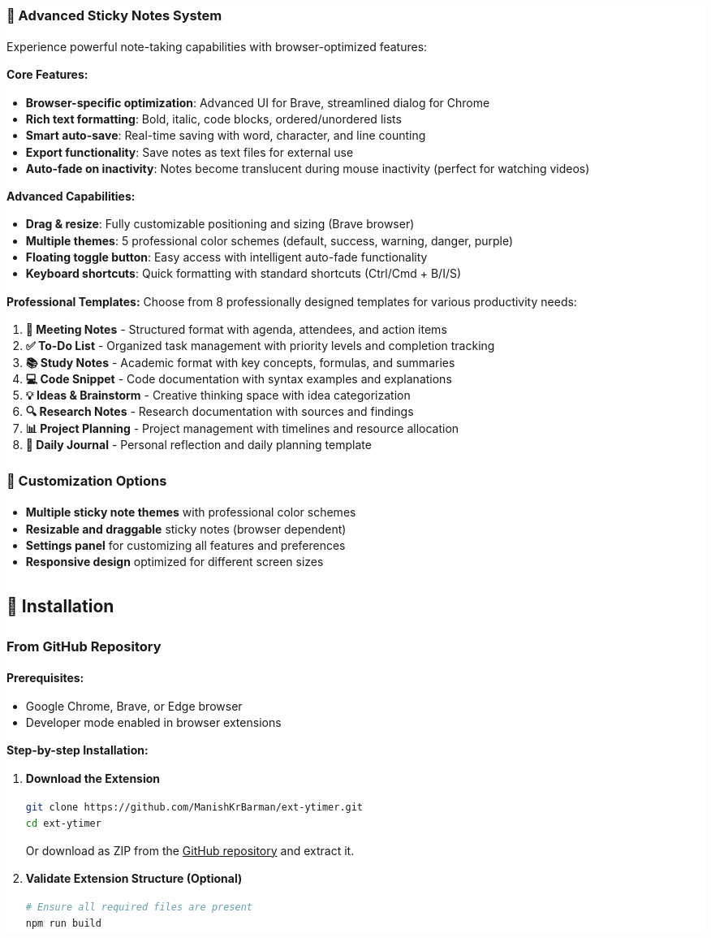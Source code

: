 ### 📝 Advanced Sticky Notes System
Experience powerful note-taking capabilities with browser-optimized features:

**Core Features:**
- **Browser-specific optimization**: Advanced UI for Brave, streamlined dialog for Chrome
- **Rich text formatting**: Bold, italic, code blocks, ordered/unordered lists
- **Smart auto-save**: Real-time saving with word, character, and line counting
- **Export functionality**: Save notes as text files for external use
- **Auto-fade on inactivity**: Notes become translucent during mouse inactivity (perfect for watching videos)

**Advanced Capabilities:**
- **Drag & resize**: Fully customizable positioning and sizing (Brave browser)
- **Multiple themes**: 5 professional color schemes (default, success, warning, danger, purple)
- **Floating toggle button**: Easy access with intelligent auto-fade functionality
- **Keyboard shortcuts**: Quick formatting with standard shortcuts (Ctrl/Cmd + B/I/S)

**Professional Templates:**
Choose from 8 professionally designed templates for various productivity needs:
1. **📅 Meeting Notes** - Structured format with agenda, attendees, and action items
2. **✅ To-Do List** - Organized task management with priority levels and completion tracking
3. **📚 Study Notes** - Academic format with key concepts, formulas, and summaries
4. **💻 Code Snippet** - Code documentation with syntax examples and explanations
5. **💡 Ideas & Brainstorm** - Creative thinking space with idea categorization
6. **🔍 Research Notes** - Research documentation with sources and findings
7. **📊 Project Planning** - Project management with timelines and resource allocation
8. **📝 Daily Journal** - Personal reflection and daily planning template

### 🎨 Customization Options
- **Multiple sticky note themes** with professional color schemes
- **Resizable and draggable** sticky notes (browser dependent)
- **Settings panel** for customizing all features and preferences
- **Responsive design** optimized for different screen sizes

## 🚀 Installation

### From GitHub Repository

**Prerequisites:**
- Google Chrome, Brave, or Edge browser
- Developer mode enabled in browser extensions

**Step-by-step Installation:**

1. **Download the Extension**
   ```bash
   git clone https://github.com/ManishKrBarman/ext-ytimer.git
   cd ext-ytimer
   ```
   Or download as ZIP from the [GitHub repository](https://github.com/ManishKrBarman/ext-ytimer) and extract it.

2. **Validate Extension Structure (Optional)**
   ```bash
   # Ensure all required files are present
   npm run build
   ```
